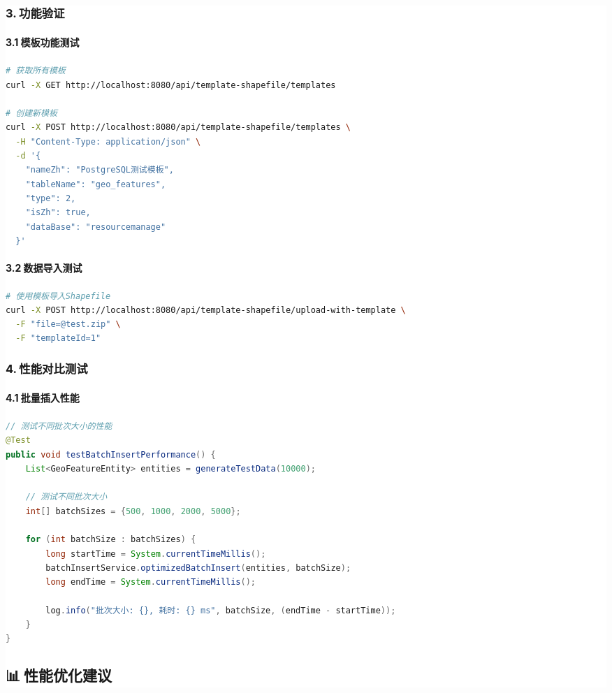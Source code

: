 ### 3. **功能验证**

#### 3.1 **模板功能测试**
```bash
# 获取所有模板
curl -X GET http://localhost:8080/api/template-shapefile/templates

# 创建新模板
curl -X POST http://localhost:8080/api/template-shapefile/templates \
  -H "Content-Type: application/json" \
  -d '{
    "nameZh": "PostgreSQL测试模板",
    "tableName": "geo_features",
    "type": 2,
    "isZh": true,
    "dataBase": "resourcemanage"
  }'
```

#### 3.2 **数据导入测试**
```bash
# 使用模板导入Shapefile
curl -X POST http://localhost:8080/api/template-shapefile/upload-with-template \
  -F "file=@test.zip" \
  -F "templateId=1"
```

### 4. **性能对比测试**

#### 4.1 **批量插入性能**
```java
// 测试不同批次大小的性能
@Test
public void testBatchInsertPerformance() {
    List<GeoFeatureEntity> entities = generateTestData(10000);
    
    // 测试不同批次大小
    int[] batchSizes = {500, 1000, 2000, 5000};
    
    for (int batchSize : batchSizes) {
        long startTime = System.currentTimeMillis();
        batchInsertService.optimizedBatchInsert(entities, batchSize);
        long endTime = System.currentTimeMillis();
        
        log.info("批次大小: {}, 耗时: {} ms", batchSize, (endTime - startTime));
    }
}
```

## 📊 性能优化建议
